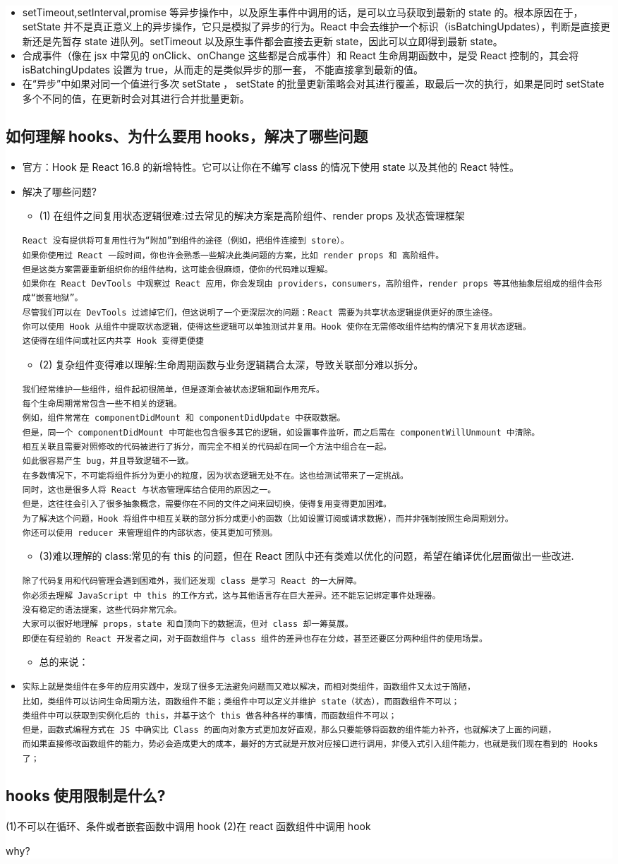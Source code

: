 - setTimeout,setInterval,promise 等异步操作中，以及原生事件中调用的话，是可以立马获取到最新的 state 的。根本原因在于，setState 并不是真正意义上的异步操作，它只是模拟了异步的行为。React 中会去维护一个标识（isBatchingUpdates），判断是直接更新还是先暂存 state 进队列。setTimeout 以及原生事件都会直接去更新 state，因此可以立即得到最新 state。
- 合成事件（像在 jsx 中常见的 onClick、onChange 这些都是合成事件）和 React 生命周期函数中，是受 React 控制的，其会将 isBatchingUpdates 设置为 true，从而走的是类似异步的那一套， 不能直接拿到最新的值。
- 在“异步”中如果对同一个值进行多次 setState ， setState 的批量更新策略会对其进行覆盖，取最后一次的执行，如果是同时 setState 多个不同的值，在更新时会对其进行合并批量更新。

## 如何理解 hooks、为什么要用 hooks，解决了哪些问题

- 官方：Hook 是 React 16.8 的新增特性。它可以让你在不编写 class 的情况下使用 state 以及其他的 React 特性。
- 解决了哪些问题?

  - (1) 在组件之间复用状态逻辑很难:过去常见的解决方案是高阶组件、render props 及状态管理框架

  ```txt
  React 没有提供将可复用性行为“附加”到组件的途径（例如，把组件连接到 store）。
  如果你使用过 React 一段时间，你也许会熟悉一些解决此类问题的方案，比如 render props 和 高阶组件。
  但是这类方案需要重新组织你的组件结构，这可能会很麻烦，使你的代码难以理解。
  如果你在 React DevTools 中观察过 React 应用，你会发现由 providers，consumers，高阶组件，render props 等其他抽象层组成的组件会形成“嵌套地狱”。
  尽管我们可以在 DevTools 过滤掉它们，但这说明了一个更深层次的问题：React 需要为共享状态逻辑提供更好的原生途径。
  你可以使用 Hook 从组件中提取状态逻辑，使得这些逻辑可以单独测试并复用。Hook 使你在无需修改组件结构的情况下复用状态逻辑。
  这使得在组件间或社区内共享 Hook 变得更便捷
  ```

  - (2) 复杂组件变得难以理解:生命周期函数与业务逻辑耦合太深，导致关联部分难以拆分。

  ```txt
  我们经常维护一些组件，组件起初很简单，但是逐渐会被状态逻辑和副作用充斥。
  每个生命周期常常包含一些不相关的逻辑。
  例如，组件常常在 componentDidMount 和 componentDidUpdate 中获取数据。
  但是，同一个 componentDidMount 中可能也包含很多其它的逻辑，如设置事件监听，而之后需在 componentWillUnmount 中清除。
  相互关联且需要对照修改的代码被进行了拆分，而完全不相关的代码却在同一个方法中组合在一起。
  如此很容易产生 bug，并且导致逻辑不一致。
  在多数情况下，不可能将组件拆分为更小的粒度，因为状态逻辑无处不在。这也给测试带来了一定挑战。
  同时，这也是很多人将 React 与状态管理库结合使用的原因之一。
  但是，这往往会引入了很多抽象概念，需要你在不同的文件之间来回切换，使得复用变得更加困难。
  为了解决这个问题，Hook 将组件中相互关联的部分拆分成更小的函数（比如设置订阅或请求数据），而并非强制按照生命周期划分。
  你还可以使用 reducer 来管理组件的内部状态，使其更加可预测。
  ```

  - (3)难以理解的 class:常见的有 this 的问题，但在 React 团队中还有类难以优化的问题，希望在编译优化层面做出一些改进.

  ```txt
  除了代码复用和代码管理会遇到困难外，我们还发现 class 是学习 React 的一大屏障。
  你必须去理解 JavaScript 中 this 的工作方式，这与其他语言存在巨大差异。还不能忘记绑定事件处理器。
  没有稳定的语法提案，这些代码非常冗余。
  大家可以很好地理解 props，state 和自顶向下的数据流，但对 class 却一筹莫展。
  即便在有经验的 React 开发者之间，对于函数组件与 class 组件的差异也存在分歧，甚至还要区分两种组件的使用场景。
  ```

  - 总的来说：

- ```txt
  实际上就是类组件在多年的应用实践中，发现了很多无法避免问题而又难以解决，而相对类组件，函数组件又太过于简陋，
  比如，类组件可以访问生命周期方法，函数组件不能；类组件中可以定义并维护 state（状态），而函数组件不可以；
  类组件中可以获取到实例化后的 this，并基于这个 this 做各种各样的事情，而函数组件不可以；
  但是，函数式编程方式在 JS 中确实比 Class 的面向对象方式更加友好直观，那么只要能够将函数的组件能力补齐，也就解决了上面的问题，
  而如果直接修改函数组件的能力，势必会造成更大的成本，最好的方式就是开放对应接口进行调用，非侵入式引入组件能力，也就是我们现在看到的 Hooks 了；
  ```

## hooks 使用限制是什么?

(1)不可以在循环、条件或者嵌套函数中调用 hook
(2)在 react 函数组件中调用 hook

why?
  ```